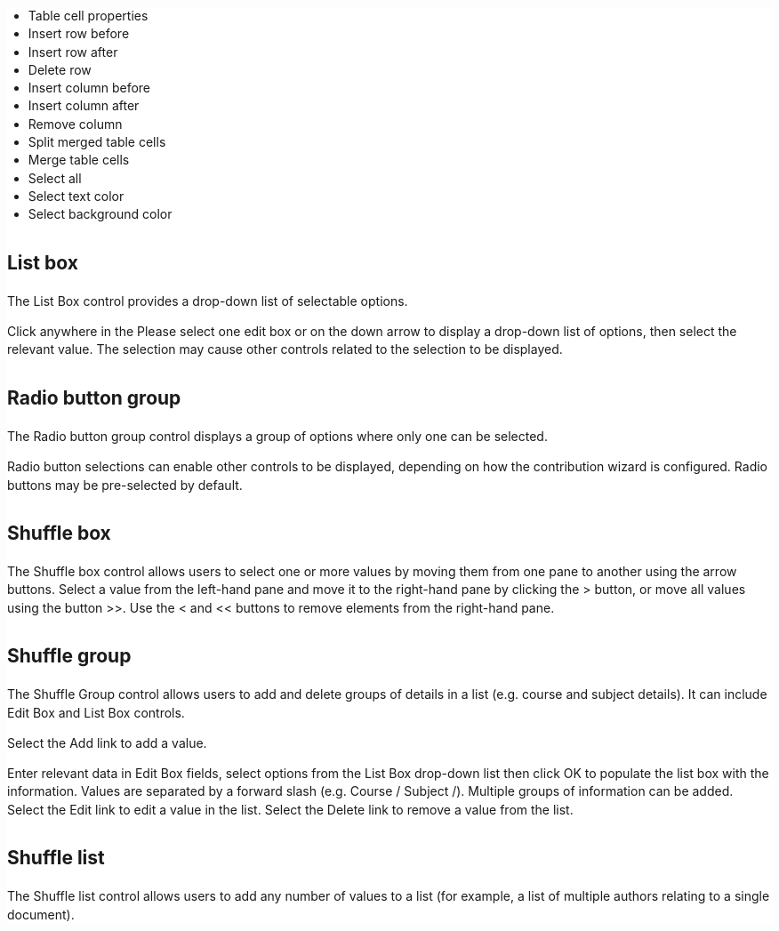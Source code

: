 * Table cell properties
* Insert row before
* Insert row after
* Delete row
* Insert column before
* Insert column after
* Remove column
* Split merged table cells 
* Merge table cells
* Select all
* Select text color
* Select background color

## List box  

The List Box control provides a drop-down list of selectable options. 

Click anywhere in the Please select one edit box or on the down arrow to display a drop-down list of options, then select the relevant value. The selection may cause other controls related to the selection to be displayed.

## Radio button group  
The Radio button group control displays a group of options where only one can be selected. 

Radio button selections can enable other controls to be displayed, depending on how the contribution wizard is configured. Radio buttons may be pre-selected by default.

## Shuffle box  
The Shuffle box control allows users to select one or more values by moving them from one pane to another using the arrow buttons.
Select a value from the left-hand pane and move it to the right-hand pane by clicking the > button, or move all values using the  button >>. Use the < and << buttons to remove elements from the right-hand pane.

## Shuffle group  

The Shuffle Group control allows users to add and delete groups of details in a list (e.g. course and subject details). It can include Edit Box and List Box controls.

Select the Add link to add a value. 

Enter relevant data in Edit Box fields, select options from the List Box drop-down list then click OK  to populate the list box with the information. Values are separated by a forward slash (e.g. Course / Subject /). Multiple groups of information can be added. 
Select the Edit link to edit a value in the list.
Select the Delete link to remove a value from the list.

## Shuffle list  
The Shuffle list control allows users to add any number of values to a list (for example, a list of multiple authors relating to a single document). 
